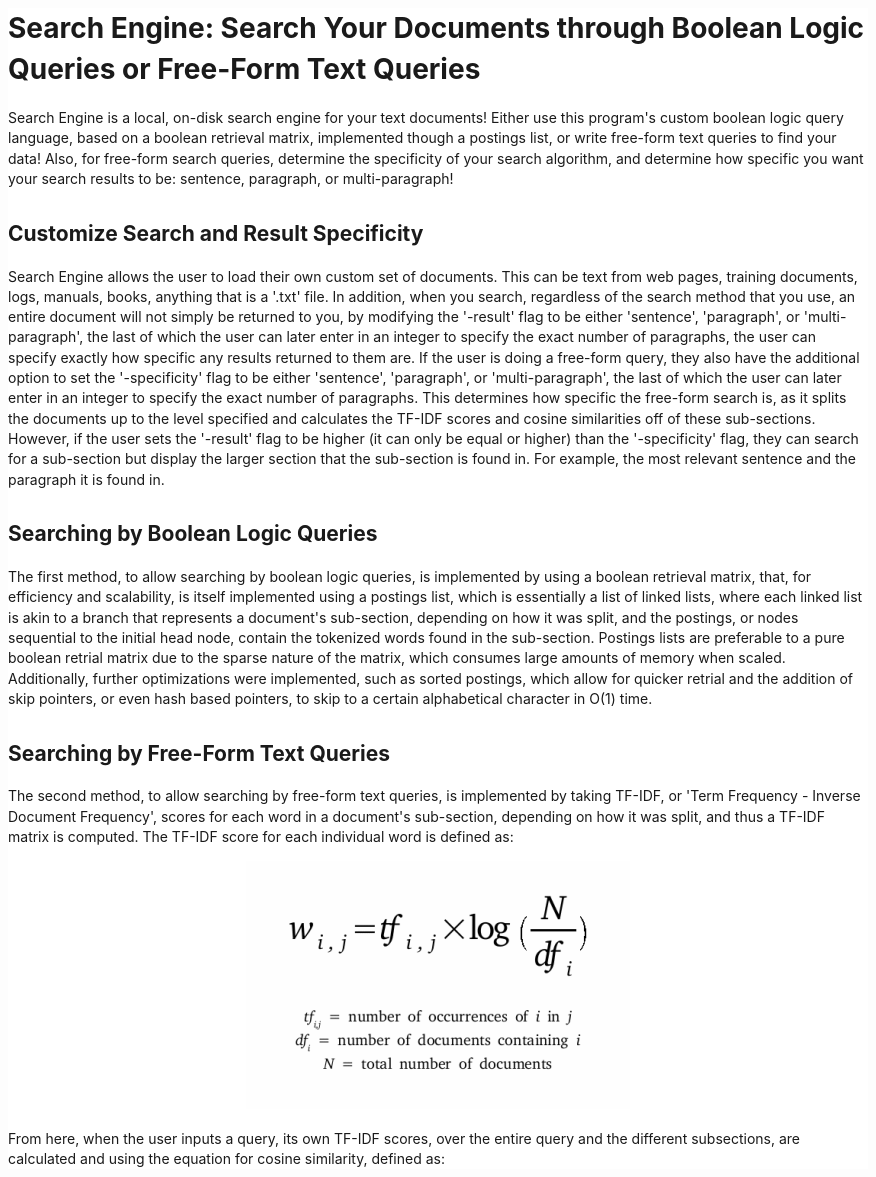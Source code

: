 # Search Engine: Search Your Documents through Boolean Logic Queries or Free-Form Text Queries

Search Engine is a local, on-disk search engine for your text documents! Either use this program's custom boolean logic query language, based on a boolean retrieval matrix, implemented though a postings list, or write free-form text queries to find
your data! Also, for free-form search queries, determine the specificity of your search algorithm, and determine how specific you want your search results to be: sentence, paragraph, or multi-paragraph!

## Customize Search and Result Specificity
Search Engine allows the user to load their own custom set of documents. This can be text from web pages, training documents, logs, manuals, books, anything that is a '.txt' file. In addition, when you search, regardless of the search method that you use, an entire document will not simply be returned to you, by modifying the '-result' flag to be either 'sentence', 'paragraph', or 'multi-paragraph', the last of which the user can later enter in an integer to specify the exact number of paragraphs, the user can specify exactly how specific any results returned to them are. If the user is doing a free-form query, they also have the additional option to set the '-specificity' flag to be either 'sentence', 'paragraph', or 'multi-paragraph', the last of which the user can later enter in an integer to specify the exact number of paragraphs. This determines how specific the free-form search is, as it splits the documents up to the level specified and calculates the TF-IDF scores and cosine similarities off of these sub-sections. However, if the user sets the '-result' flag to be higher (it can only be equal or higher) than the '-specificity' flag, they can search for a sub-section but display the larger section that the sub-section is found in. For example, the most relevant sentence and the paragraph it is found in.

## Searching by Boolean Logic Queries
The first method, to allow searching by boolean logic queries, is implemented by using a boolean retrieval matrix, that, for efficiency and scalability, is itself implemented using a postings list, which is essentially a list of linked lists, where each linked list is akin to a branch that represents a document's sub-section, depending on how it was split, and the postings, or nodes sequential to the initial head node, contain the tokenized words found in the sub-section. Postings lists are preferable to a pure boolean retrial matrix due to the sparse nature of the matrix, which consumes large amounts of memory when scaled. Additionally, further optimizations were implemented, such as sorted postings, which allow for quicker retrial and the addition of skip pointers, or even hash based pointers, to skip to a certain alphabetical character in O(1) time.

## Searching by Free-Form Text Queries
The second method, to allow searching by free-form text queries, is implemented by taking TF-IDF, or 'Term Frequency - Inverse Document Frequency', scores for each word in a document's sub-section, depending on how it was split, and thus a TF-IDF matrix is computed. The TF-IDF score for each individual word is defined as: 
<p align="center">
    <img src=imgs/tfIdf.png alt="Term Frequency-Inverse Document Frequency Equation"/>
</p>
From here, when the user inputs a query, its own TF-IDF scores, over the entire query and the different subsections, are calculated and using the equation for cosine similarity, defined as: 